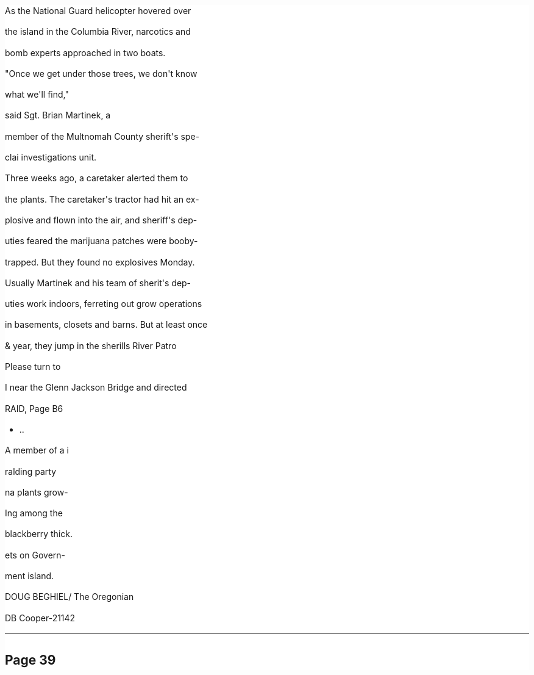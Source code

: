 As the National Guard helicopter hovered over

the island in the Columbia River, narcotics and

bomb experts approached in two boats.

"Once we get under those trees, we don't know

what we'll find,"

said Sgt. Brian Martinek, a

member of the Multnomah County sherift's spe-

clai investigations unit.

Three weeks ago, a caretaker alerted them to

the plants. The caretaker's tractor had hit an ex-

plosive and flown into the air, and sheriff's dep-

uties feared the marijuana patches were booby-

trapped. But they found no explosives Monday.

Usually Martinek and his team of sherit's dep-

uties work indoors, ferreting out grow operations

in basements, closets and barns. But at least once

& year, they jump in the sherills River Patro

Please turn to

I near the Glenn Jackson Bridge and directed

RAID, Page B6

- ..

A member of a i

ralding party

na plants grow-

Ing among the

blackberry thick.

ets on Govern-

ment island.

DOUG BEGHIEL/ The Oregonian

DB Cooper-21142

---

## Page 39
